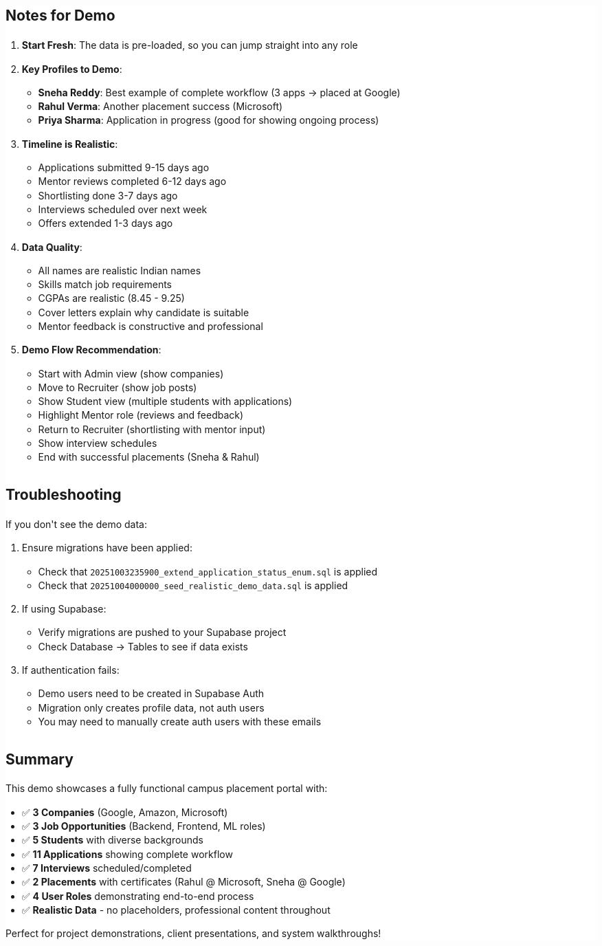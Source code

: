 ## Notes for Demo

1. **Start Fresh**: The data is pre-loaded, so you can jump straight into any role

2. **Key Profiles to Demo**:
   - **Sneha Reddy**: Best example of complete workflow (3 apps → placed at Google)
   - **Rahul Verma**: Another placement success (Microsoft)
   - **Priya Sharma**: Application in progress (good for showing ongoing process)

3. **Timeline is Realistic**:
   - Applications submitted 9-15 days ago
   - Mentor reviews completed 6-12 days ago
   - Shortlisting done 3-7 days ago
   - Interviews scheduled over next week
   - Offers extended 1-3 days ago

4. **Data Quality**:
   - All names are realistic Indian names
   - Skills match job requirements
   - CGPAs are realistic (8.45 - 9.25)
   - Cover letters explain why candidate is suitable
   - Mentor feedback is constructive and professional

5. **Demo Flow Recommendation**:
   - Start with Admin view (show companies)
   - Move to Recruiter (show job posts)
   - Show Student view (multiple students with applications)
   - Highlight Mentor role (reviews and feedback)
   - Return to Recruiter (shortlisting with mentor input)
   - Show interview schedules
   - End with successful placements (Sneha & Rahul)

## Troubleshooting

If you don't see the demo data:

1. Ensure migrations have been applied:
   - Check that `20251003235900_extend_application_status_enum.sql` is applied
   - Check that `20251004000000_seed_realistic_demo_data.sql` is applied

2. If using Supabase:
   - Verify migrations are pushed to your Supabase project
   - Check Database → Tables to see if data exists

3. If authentication fails:
   - Demo users need to be created in Supabase Auth
   - Migration only creates profile data, not auth users
   - You may need to manually create auth users with these emails

## Summary

This demo showcases a fully functional campus placement portal with:
- ✅ **3 Companies** (Google, Amazon, Microsoft)
- ✅ **3 Job Opportunities** (Backend, Frontend, ML roles)
- ✅ **5 Students** with diverse backgrounds
- ✅ **11 Applications** showing complete workflow
- ✅ **7 Interviews** scheduled/completed
- ✅ **2 Placements** with certificates (Rahul @ Microsoft, Sneha @ Google)
- ✅ **4 User Roles** demonstrating end-to-end process
- ✅ **Realistic Data** - no placeholders, professional content throughout

Perfect for project demonstrations, client presentations, and system walkthroughs!
